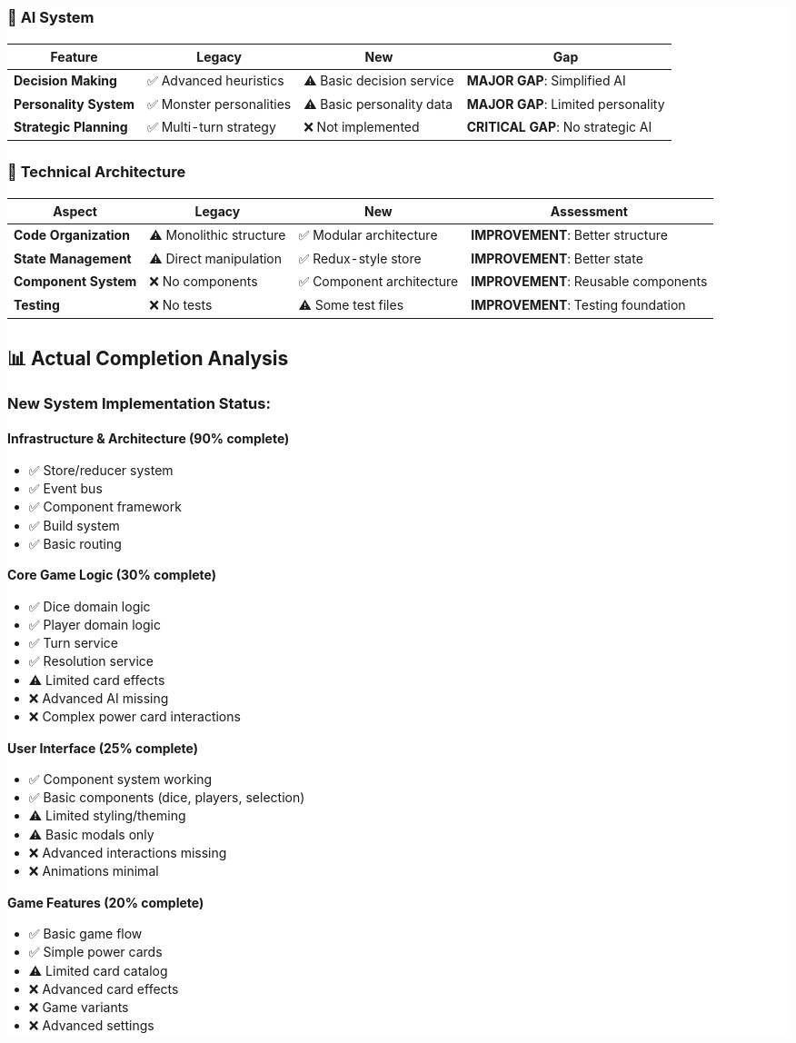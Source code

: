 ### 🤖 **AI System**

| Feature | Legacy | New | Gap |
|---------|--------|-----|-----|
| **Decision Making** | ✅ Advanced heuristics | ⚠️ Basic decision service | **MAJOR GAP**: Simplified AI |
| **Personality System** | ✅ Monster personalities | ⚠️ Basic personality data | **MAJOR GAP**: Limited personality |
| **Strategic Planning** | ✅ Multi-turn strategy | ❌ Not implemented | **CRITICAL GAP**: No strategic AI |

### 🔧 **Technical Architecture**

| Aspect | Legacy | New | Assessment |
|--------|--------|-----|------------|
| **Code Organization** | ⚠️ Monolithic structure | ✅ Modular architecture | **IMPROVEMENT**: Better structure |
| **State Management** | ⚠️ Direct manipulation | ✅ Redux-style store | **IMPROVEMENT**: Better state |
| **Component System** | ❌ No components | ✅ Component architecture | **IMPROVEMENT**: Reusable components |
| **Testing** | ❌ No tests | ⚠️ Some test files | **IMPROVEMENT**: Testing foundation |

## 📊 **Actual Completion Analysis**

### New System Implementation Status:

**Infrastructure & Architecture (90% complete)**
- ✅ Store/reducer system
- ✅ Event bus
- ✅ Component framework
- ✅ Build system
- ✅ Basic routing

**Core Game Logic (30% complete)**
- ✅ Dice domain logic
- ✅ Player domain logic  
- ✅ Turn service
- ✅ Resolution service
- ⚠️ Limited card effects
- ❌ Advanced AI missing
- ❌ Complex power card interactions

**User Interface (25% complete)**
- ✅ Component system working
- ✅ Basic components (dice, players, selection)
- ⚠️ Limited styling/theming
- ⚠️ Basic modals only
- ❌ Advanced interactions missing
- ❌ Animations minimal

**Game Features (20% complete)**
- ✅ Basic game flow
- ✅ Simple power cards
- ⚠️ Limited card catalog
- ❌ Advanced card effects
- ❌ Game variants
- ❌ Advanced settings
